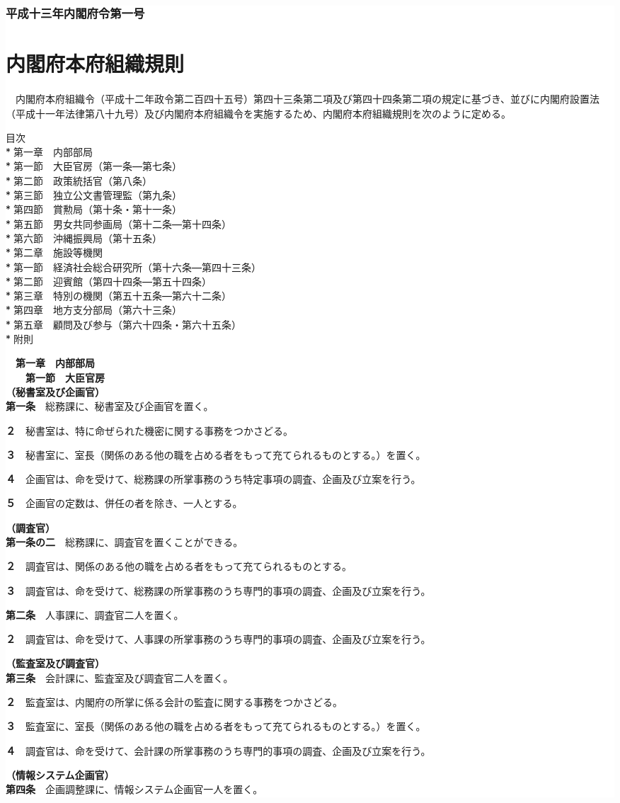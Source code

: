 ### 平成十三年内閣府令第一号  
# 内閣府本府組織規則  
　内閣府本府組織令（平成十二年政令第二百四十五号）第四十三条第二項及び第四十四条第二項の規定に基づき、並びに内閣府設置法（平成十一年法律第八十九号）及び内閣府本府組織令を実施するため、内閣府本府組織規則を次のように定める。  
  
目次  
	* 第一章　内部部局  
		* 第一節　大臣官房（第一条―第七条）  
		* 第二節　政策統括官（第八条）  
		* 第三節　独立公文書管理監（第九条）  
		* 第四節　賞勲局（第十条・第十一条）  
		* 第五節　男女共同参画局（第十二条―第十四条）  
		* 第六節　沖縄振興局（第十五条）  
	* 第二章　施設等機関  
		* 第一節　経済社会総合研究所（第十六条―第四十三条）  
		* 第二節　迎賓館（第四十四条―第五十四条）  
	* 第三章　特別の機関（第五十五条―第六十二条）  
	* 第四章　地方支分部局（第六十三条）  
	* 第五章　顧問及び参与（第六十四条・第六十五条）  
	* 附則  
  
&emsp;**第一章　内部部局**  
&emsp;&emsp;**第一節　大臣官房**  
**（秘書室及び企画官）**  
**第一条**　総務課に、秘書室及び企画官を置く。  
  
**２**　秘書室は、特に命ぜられた機密に関する事務をつかさどる。  
  
**３**　秘書室に、室長（関係のある他の職を占める者をもって充てられるものとする。）を置く。  
  
**４**　企画官は、命を受けて、総務課の所掌事務のうち特定事項の調査、企画及び立案を行う。  
  
**５**　企画官の定数は、併任の者を除き、一人とする。  
  
**（調査官）**  
**第一条の二**　総務課に、調査官を置くことができる。  
  
**２**　調査官は、関係のある他の職を占める者をもって充てられるものとする。  
  
**３**　調査官は、命を受けて、総務課の所掌事務のうち専門的事項の調査、企画及び立案を行う。  
  
**第二条**　人事課に、調査官二人を置く。  
  
**２**　調査官は、命を受けて、人事課の所掌事務のうち専門的事項の調査、企画及び立案を行う。  
  
**（監査室及び調査官）**  
**第三条**　会計課に、監査室及び調査官二人を置く。  
  
**２**　監査室は、内閣府の所掌に係る会計の監査に関する事務をつかさどる。  
  
**３**　監査室に、室長（関係のある他の職を占める者をもって充てられるものとする。）を置く。  
  
**４**　調査官は、命を受けて、会計課の所掌事務のうち専門的事項の調査、企画及び立案を行う。  
  
**（情報システム企画官）**  
**第四条**　企画調整課に、情報システム企画官一人を置く。  
  